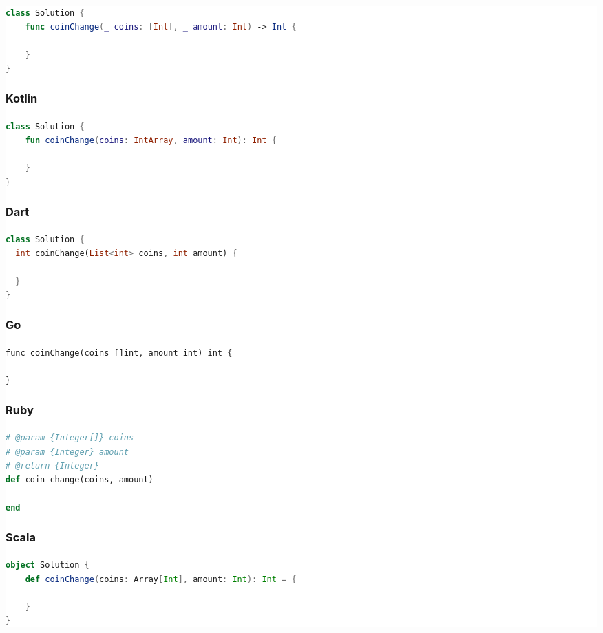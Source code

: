 ```swift
class Solution {
    func coinChange(_ coins: [Int], _ amount: Int) -> Int {
        
    }
}
```

### Kotlin

```kotlin
class Solution {
    fun coinChange(coins: IntArray, amount: Int): Int {
        
    }
}
```

### Dart

```dart
class Solution {
  int coinChange(List<int> coins, int amount) {
    
  }
}
```

### Go

```golang
func coinChange(coins []int, amount int) int {
    
}
```

### Ruby

```ruby
# @param {Integer[]} coins
# @param {Integer} amount
# @return {Integer}
def coin_change(coins, amount)
    
end
```

### Scala

```scala
object Solution {
    def coinChange(coins: Array[Int], amount: Int): Int = {
        
    }
}
```

